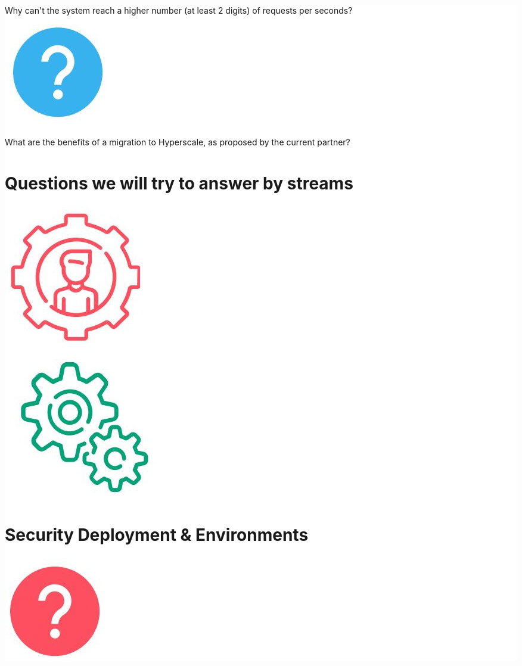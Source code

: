 Why can't the system reach a higher number (at least 2 digits) of requests per seconds?

![](_page_12_Picture_14.jpeg)

What are the benefits of a migration to Hyperscale, as proposed by the current partner?

# **Questions we will try to answer by streams**

![](_page_13_Figure_2.jpeg)

![](_page_13_Picture_4.jpeg)

# Security Deployment & Environments

![](_page_13_Picture_6.jpeg)
